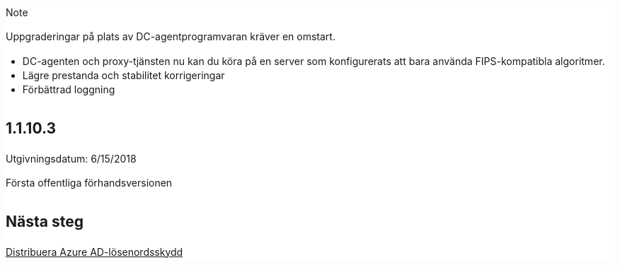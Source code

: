 > [!NOTE]
> Uppgraderingar på plats av DC-agentprogramvaran kräver en omstart.

* DC-agenten och proxy-tjänsten nu kan du köra på en server som konfigurerats att bara använda FIPS-kompatibla algoritmer.
* Lägre prestanda och stabilitet korrigeringar
* Förbättrad loggning

## <a name="11103"></a>1.1.10.3

Utgivningsdatum: 6/15/2018

Första offentliga förhandsversionen

## <a name="next-steps"></a>Nästa steg

[Distribuera Azure AD-lösenordsskydd](howto-password-ban-bad-on-premises-deploy.md)
